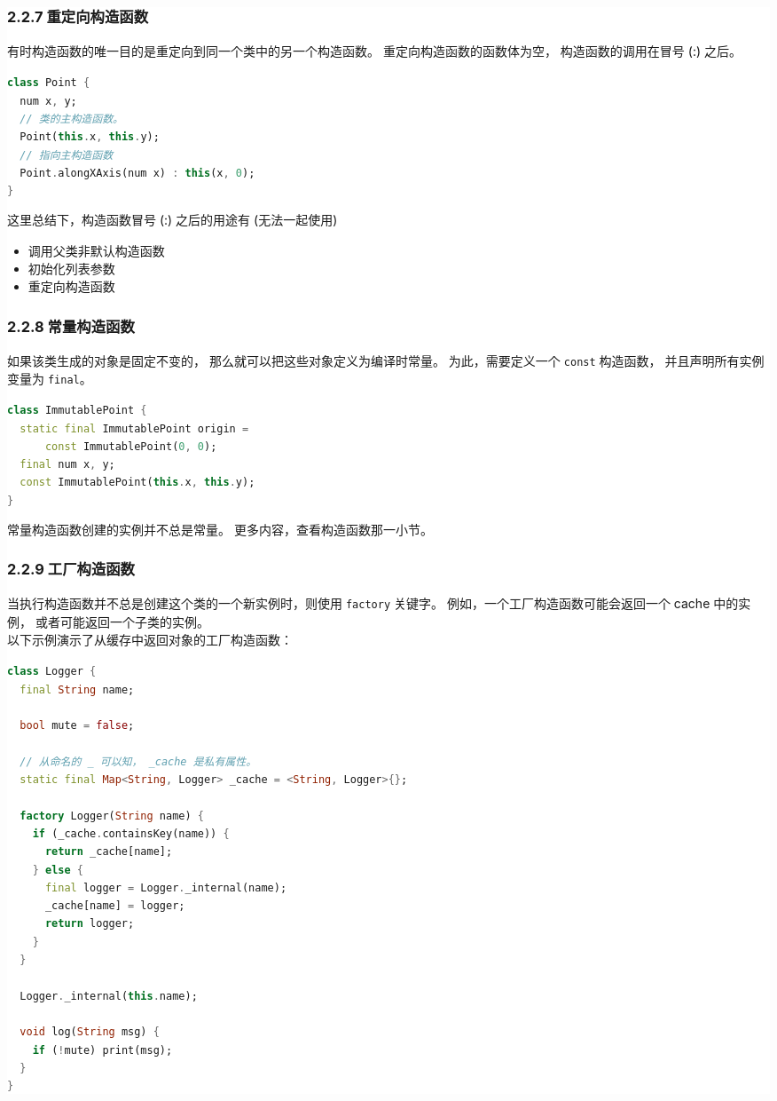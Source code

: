 ### 2.2.7 重定向构造函数

有时构造函数的唯一目的是重定向到同一个类中的另一个构造函数。 重定向构造函数的函数体为空， 构造函数的调用在冒号 (:) 之后。

```dart
class Point {
  num x, y;
  // 类的主构造函数。
  Point(this.x, this.y);
  // 指向主构造函数
  Point.alongXAxis(num x) : this(x, 0);
}
```

这里总结下，构造函数冒号 (:) 之后的用途有 (无法一起使用)  

*   调用父类非默认构造函数
*   初始化列表参数
*   重定向构造函数

### 2.2.8 常量构造函数

如果该类生成的对象是固定不变的， 那么就可以把这些对象定义为编译时常量。 为此，需要定义一个 `const` 构造函数， 并且声明所有实例变量为 `final`。

```dart
class ImmutablePoint {
  static final ImmutablePoint origin =
      const ImmutablePoint(0, 0);
  final num x, y;
  const ImmutablePoint(this.x, this.y);
}
```

常量构造函数创建的实例并不总是常量。 更多内容，查看构造函数那一小节。

### 2.2.9 工厂构造函数

当执行构造函数并不总是创建这个类的一个新实例时，则使用 `factory` 关键字。 例如，一个工厂构造函数可能会返回一个 cache 中的实例， 或者可能返回一个子类的实例。  
以下示例演示了从缓存中返回对象的工厂构造函数：

```dart
class Logger {
  final String name;
  
  bool mute = false;
  
  // 从命名的 _ 可以知， _cache 是私有属性。
  static final Map<String, Logger> _cache = <String, Logger>{};
  
  factory Logger(String name) {
    if (_cache.containsKey(name)) {
      return _cache[name];
    } else {
      final logger = Logger._internal(name);
      _cache[name] = logger;
      return logger;
    }
  }
  
  Logger._internal(this.name);
  
  void log(String msg) {
    if (!mute) print(msg);
  }
}
```

